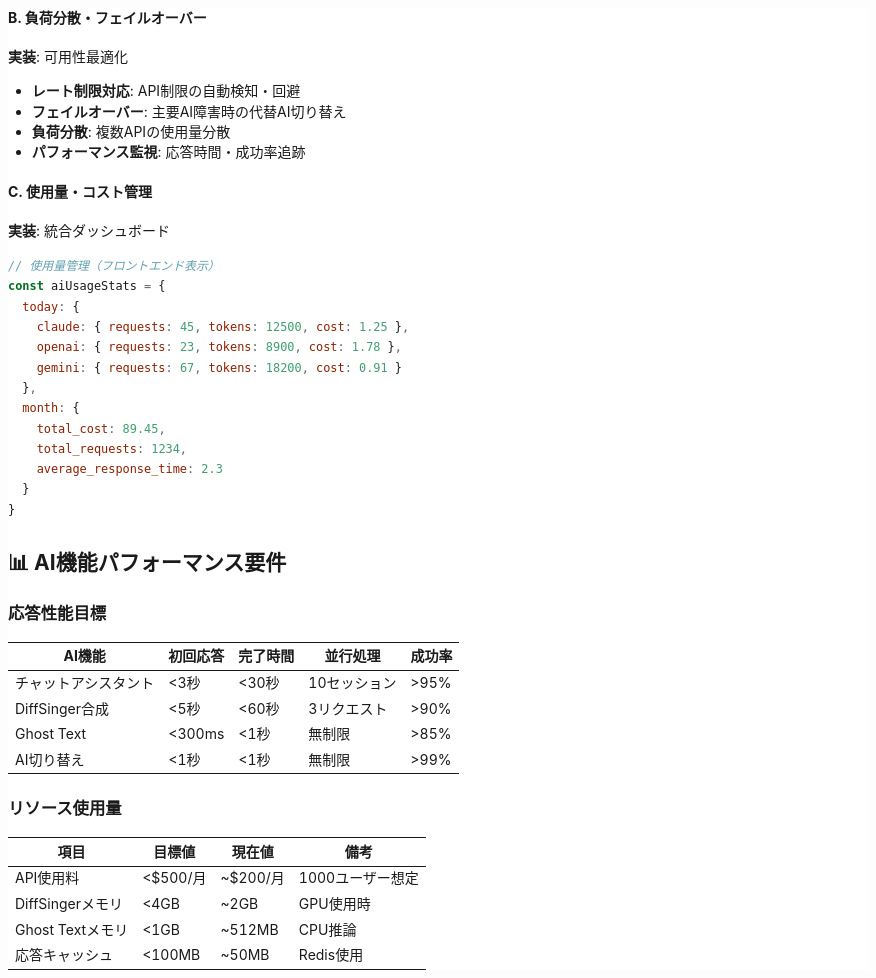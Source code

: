 #### B. 負荷分散・フェイルオーバー
**実装**: 可用性最適化

- **レート制限対応**: API制限の自動検知・回避
- **フェイルオーバー**: 主要AI障害時の代替AI切り替え
- **負荷分散**: 複数APIの使用量分散
- **パフォーマンス監視**: 応答時間・成功率追跡

#### C. 使用量・コスト管理
**実装**: 統合ダッシュボード

```javascript
// 使用量管理（フロントエンド表示）
const aiUsageStats = {
  today: {
    claude: { requests: 45, tokens: 12500, cost: 1.25 },
    openai: { requests: 23, tokens: 8900, cost: 1.78 },
    gemini: { requests: 67, tokens: 18200, cost: 0.91 }
  },
  month: {
    total_cost: 89.45,
    total_requests: 1234,
    average_response_time: 2.3
  }
}
```

## 📊 AI機能パフォーマンス要件

### 応答性能目標

| AI機能 | 初回応答 | 完了時間 | 並行処理 | 成功率 |
|--------|----------|----------|----------|--------|
| チャットアシスタント | <3秒 | <30秒 | 10セッション | >95% |
| DiffSinger合成 | <5秒 | <60秒 | 3リクエスト | >90% |
| Ghost Text | <300ms | <1秒 | 無制限 | >85% |
| AI切り替え | <1秒 | <1秒 | 無制限 | >99% |

### リソース使用量

| 項目 | 目標値 | 現在値 | 備考 |
|------|--------|--------|------|
| API使用料 | <$500/月 | ~$200/月 | 1000ユーザー想定 |
| DiffSingerメモリ | <4GB | ~2GB | GPU使用時 |
| Ghost Textメモリ | <1GB | ~512MB | CPU推論 |
| 応答キャッシュ | <100MB | ~50MB | Redis使用 |
